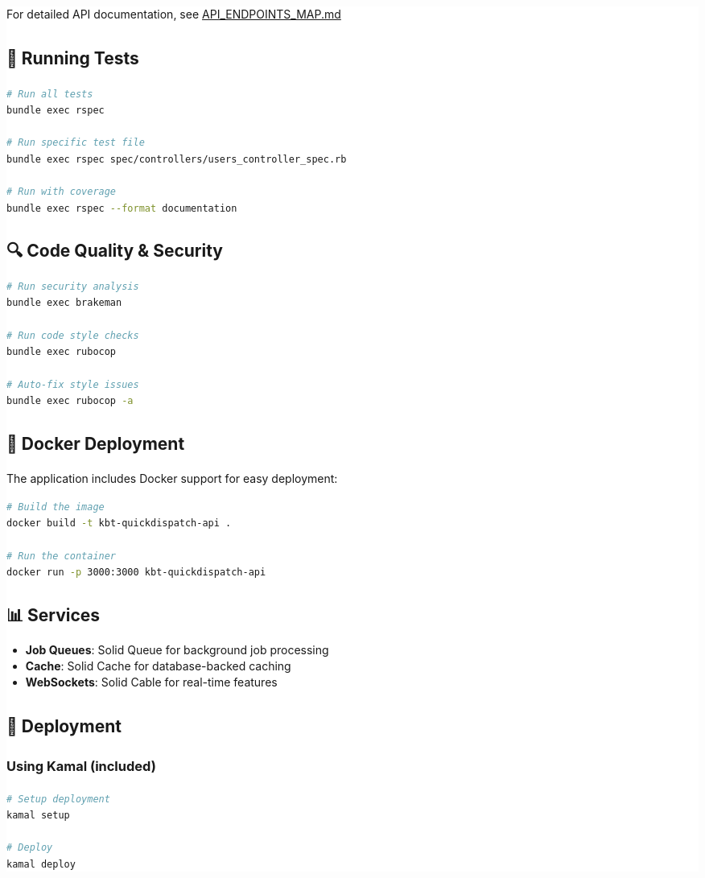 For detailed API documentation, see [API_ENDPOINTS_MAP.md](API_ENDPOINTS_MAP.md)

## 🧪 Running Tests

```bash
# Run all tests
bundle exec rspec

# Run specific test file
bundle exec rspec spec/controllers/users_controller_spec.rb

# Run with coverage
bundle exec rspec --format documentation
```

## 🔍 Code Quality & Security

```bash
# Run security analysis
bundle exec brakeman

# Run code style checks
bundle exec rubocop

# Auto-fix style issues
bundle exec rubocop -a
```

## 🐳 Docker Deployment

The application includes Docker support for easy deployment:

```bash
# Build the image
docker build -t kbt-quickdispatch-api .

# Run the container
docker run -p 3000:3000 kbt-quickdispatch-api
```

## 📊 Services

- **Job Queues**: Solid Queue for background job processing
- **Cache**: Solid Cache for database-backed caching
- **WebSockets**: Solid Cable for real-time features

## 🚀 Deployment

### Using Kamal (included)

```bash
# Setup deployment
kamal setup

# Deploy
kamal deploy
```
